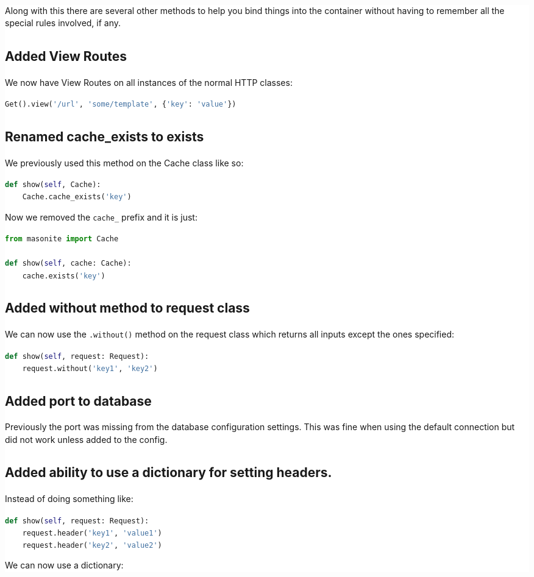 Along with this there are several other methods to help you bind things into the container without having to remember all the special rules involved, if any.

## Added View Routes

We now have View Routes on all instances of the normal HTTP classes:

```python
Get().view('/url', 'some/template', {'key': 'value'})
```

## Renamed cache\_exists to exists

We previously used this method on the Cache class like so:

```python
def show(self, Cache):
    Cache.cache_exists('key')
```

Now we removed the `cache_` prefix and it is just:

```python
from masonite import Cache

def show(self, cache: Cache):
    cache.exists('key')
```

## Added without method to request class

We can now use the `.without()` method on the request class which returns all inputs except the ones specified:

```python
def show(self, request: Request):
    request.without('key1', 'key2')
```

## Added port to database

Previously the port was missing from the database configuration settings. This was fine when using the default connection but did not work unless added to the config.

## Added ability to use a dictionary for setting headers.

Instead of doing something like:

```python
def show(self, request: Request):
    request.header('key1', 'value1')
    request.header('key2', 'value2')
```

We can now use a dictionary:
